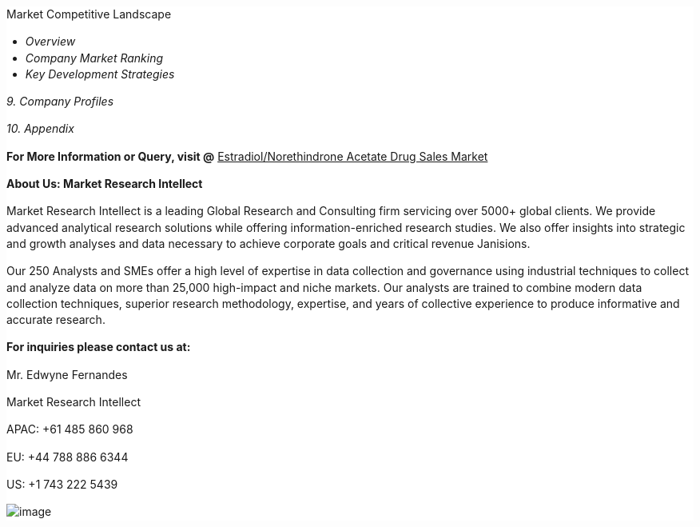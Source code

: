 Market Competitive Landscape</span></em></p><ul><li><em><span class="">Overview</span></em></li><li><em><span class="">Company Market Ranking</span></em></li><li><em><span class="">Key Development Strategies</span></em></li></ul><p><em><span class="font-[700]">9. Company Profiles</span></em></p><p><em><span class="font-[700]">10. Appendix</span></em></p><p><span class="font-[700]"><strong>For More Information or Query, visit&nbsp;@</strong>&nbsp;</span><span class="font-[700]"><a href="https://www.marketresearchintellect.com/product/global-estradiol-norethindrone-acetate-drug-sales-market/?utm_source=Github&utm_medium=011" target="_blank" data-tracking-control-name="article-ssr-frontend-pulse_little-text-block" data-tracking-will-navigate="" data-test-link="">Estradiol/Norethindrone Acetate Drug Sales Market</a></span></p><p><strong><span class="font-[700]">About Us: Market Research Intellect</span></strong></p><p><span class="">Market Research Intellect is a leading Global Research and Consulting firm servicing over 5000+ global clients. We provide advanced analytical research solutions while offering information-enriched research studies.&nbsp;</span>We also offer insights into strategic and growth analyses and data necessary to achieve corporate goals and critical revenue Janisions.</p><p><span class="">Our 250 Analysts and SMEs offer a high level of expertise in data collection and governance using industrial techniques to collect and analyze data on more than 25,000 high-impact and niche markets. Our analysts are trained to combine modern data collection techniques, superior research methodology, expertise, and years of collective experience to produce informative and accurate research.</span></p><p><strong>For inquiries please contact us at:</strong></p><p>Mr. Edwyne Fernandes</p><p>Market Research Intellect</p><p>APAC: +61 485 860 968</p><p>EU: +44 788 886 6344</p><p>US: +1 743 222 5439</p>
![image](https://github.com/user-attachments/assets/16891ef7-5e76-46f4-837c-58d02cd5da95)
